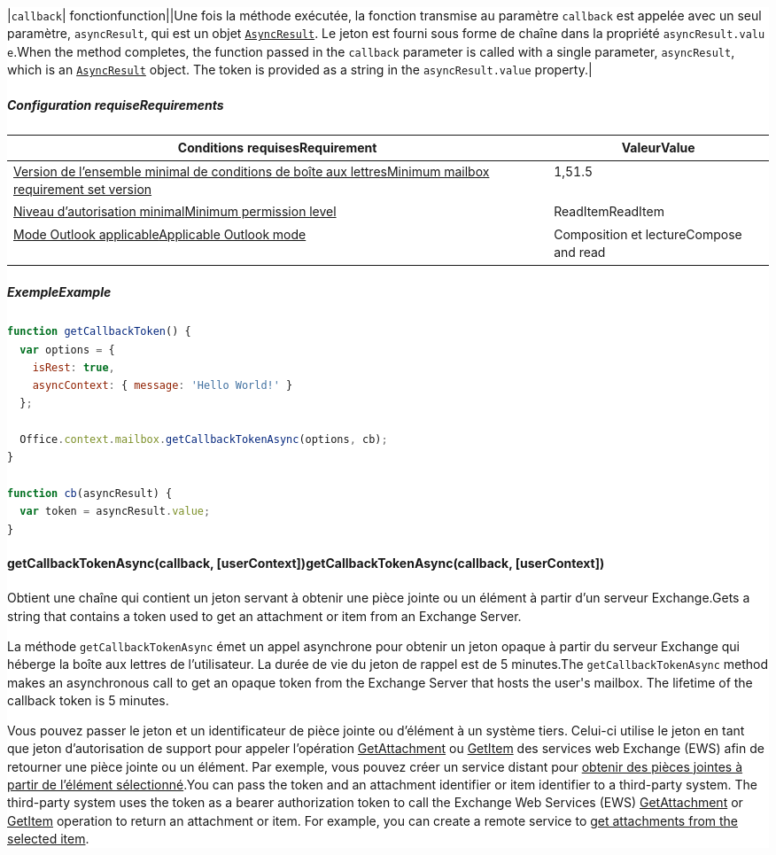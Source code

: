 |`callback`| <span data-ttu-id="0bf89-500">fonction</span><span class="sxs-lookup"><span data-stu-id="0bf89-500">function</span></span>||<span data-ttu-id="0bf89-p136">Une fois la méthode exécutée, la fonction transmise au paramètre `callback` est appelée avec un seul paramètre, `asyncResult`, qui est un objet [`AsyncResult`](/javascript/api/office/office.asyncresult). Le jeton est fourni sous forme de chaîne dans la propriété `asyncResult.value`.</span><span class="sxs-lookup"><span data-stu-id="0bf89-p136">When the method completes, the function passed in the `callback` parameter is called with a single parameter, `asyncResult`, which is an [`AsyncResult`](/javascript/api/office/office.asyncresult) object. The token is provided as a string in the `asyncResult.value` property.</span></span>|

##### <a name="requirements"></a><span data-ttu-id="0bf89-503">Configuration requise</span><span class="sxs-lookup"><span data-stu-id="0bf89-503">Requirements</span></span>

|<span data-ttu-id="0bf89-504">Conditions requises</span><span class="sxs-lookup"><span data-stu-id="0bf89-504">Requirement</span></span>| <span data-ttu-id="0bf89-505">Valeur</span><span class="sxs-lookup"><span data-stu-id="0bf89-505">Value</span></span>|
|---|---|
|[<span data-ttu-id="0bf89-506">Version de l’ensemble minimal de conditions de boîte aux lettres</span><span class="sxs-lookup"><span data-stu-id="0bf89-506">Minimum mailbox requirement set version</span></span>](/javascript/office/requirement-sets/outlook-api-requirement-sets)| <span data-ttu-id="0bf89-507">1,5</span><span class="sxs-lookup"><span data-stu-id="0bf89-507">1.5</span></span> |
|[<span data-ttu-id="0bf89-508">Niveau d’autorisation minimal</span><span class="sxs-lookup"><span data-stu-id="0bf89-508">Minimum permission level</span></span>](https://docs.microsoft.com/outlook/add-ins/understanding-outlook-add-in-permissions)| <span data-ttu-id="0bf89-509">ReadItem</span><span class="sxs-lookup"><span data-stu-id="0bf89-509">ReadItem</span></span>|
|[<span data-ttu-id="0bf89-510">Mode Outlook applicable</span><span class="sxs-lookup"><span data-stu-id="0bf89-510">Applicable Outlook mode</span></span>](https://docs.microsoft.com/outlook/add-ins/#extension-points)| <span data-ttu-id="0bf89-511">Composition et lecture</span><span class="sxs-lookup"><span data-stu-id="0bf89-511">Compose and read</span></span>|

##### <a name="example"></a><span data-ttu-id="0bf89-512">Exemple</span><span class="sxs-lookup"><span data-stu-id="0bf89-512">Example</span></span>

```js
function getCallbackToken() {
  var options = {
    isRest: true,
    asyncContext: { message: 'Hello World!' }
  };

  Office.context.mailbox.getCallbackTokenAsync(options, cb);
}

function cb(asyncResult) {
  var token = asyncResult.value;
}
```

#### <a name="getcallbacktokenasynccallback-usercontext"></a><span data-ttu-id="0bf89-513">getCallbackTokenAsync(callback, [userContext])</span><span class="sxs-lookup"><span data-stu-id="0bf89-513">getCallbackTokenAsync(callback, [userContext])</span></span>

<span data-ttu-id="0bf89-514">Obtient une chaîne qui contient un jeton servant à obtenir une pièce jointe ou un élément à partir d’un serveur Exchange.</span><span class="sxs-lookup"><span data-stu-id="0bf89-514">Gets a string that contains a token used to get an attachment or item from an Exchange Server.</span></span>

<span data-ttu-id="0bf89-p137">La méthode `getCallbackTokenAsync` émet un appel asynchrone pour obtenir un jeton opaque à partir du serveur Exchange qui héberge la boîte aux lettres de l’utilisateur. La durée de vie du jeton de rappel est de 5 minutes.</span><span class="sxs-lookup"><span data-stu-id="0bf89-p137">The `getCallbackTokenAsync` method makes an asynchronous call to get an opaque token from the Exchange Server that hosts the user's mailbox. The lifetime of the callback token is 5 minutes.</span></span>

<span data-ttu-id="0bf89-p138">Vous pouvez passer le jeton et un identificateur de pièce jointe ou d’élément à un système tiers. Celui-ci utilise le jeton en tant que jeton d’autorisation de support pour appeler l’opération [GetAttachment](https://docs.microsoft.com/exchange/client-developer/web-service-reference/getattachment-operation) ou [GetItem](https://docs.microsoft.com/exchange/client-developer/web-service-reference/getitem-operation) des services web Exchange (EWS) afin de retourner une pièce jointe ou un élément. Par exemple, vous pouvez créer un service distant pour [obtenir des pièces jointes à partir de l’élément sélectionné](https://docs.microsoft.com/outlook/add-ins/get-attachments-of-an-outlook-item).</span><span class="sxs-lookup"><span data-stu-id="0bf89-p138">You can pass the token and an attachment identifier or item identifier to a third-party system. The third-party system uses the token as a bearer authorization token to call the Exchange Web Services (EWS) [GetAttachment](https://docs.microsoft.com/exchange/client-developer/web-service-reference/getattachment-operation) or [GetItem](https://docs.microsoft.com/exchange/client-developer/web-service-reference/getitem-operation) operation to return an attachment or item. For example, you can create a remote service to [get attachments from the selected item](https://docs.microsoft.com/outlook/add-ins/get-attachments-of-an-outlook-item).</span></span>